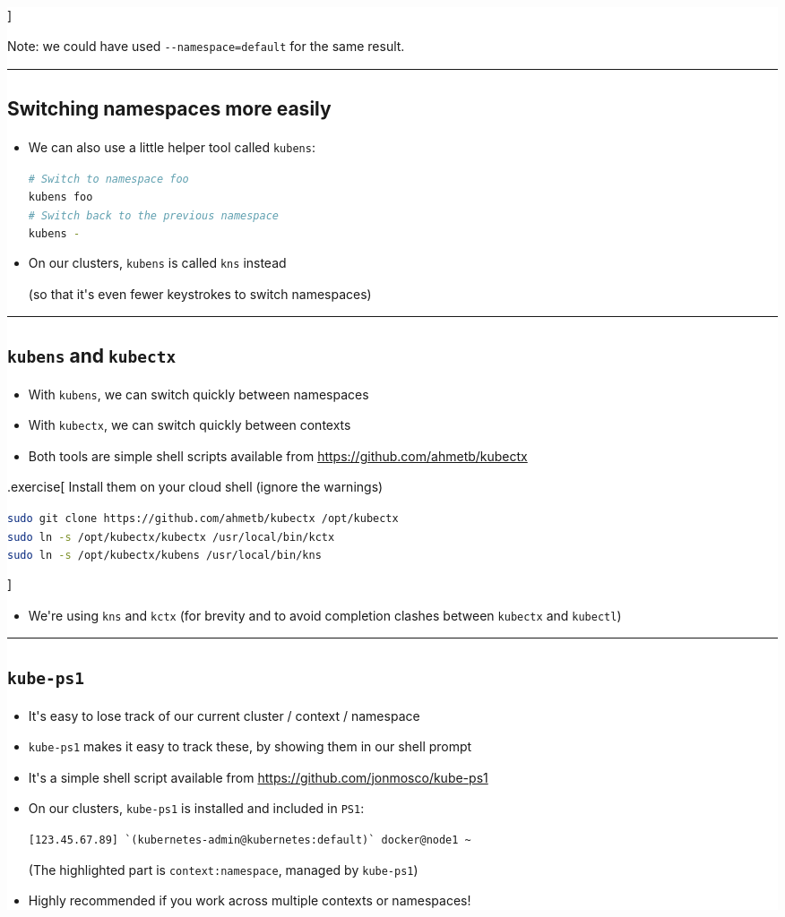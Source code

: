 ]

Note: we could have used `--namespace=default` for the same result.

---

## Switching namespaces more easily

- We can also use a little helper tool called `kubens`:

  ```bash
  # Switch to namespace foo
  kubens foo
  # Switch back to the previous namespace
  kubens -
  ```

- On our clusters, `kubens` is called `kns` instead

  (so that it's even fewer keystrokes to switch namespaces)

---

##  `kubens` and `kubectx`

- With `kubens`, we can switch quickly between namespaces

- With `kubectx`, we can switch quickly between contexts

- Both tools are simple shell scripts available from https://github.com/ahmetb/kubectx  

.exercise[
Install them on your cloud shell (ignore the warnings)

```bash
sudo git clone https://github.com/ahmetb/kubectx /opt/kubectx
sudo ln -s /opt/kubectx/kubectx /usr/local/bin/kctx
sudo ln -s /opt/kubectx/kubens /usr/local/bin/kns
```
]

- We're using `kns` and `kctx` (for brevity and to avoid completion clashes 
between `kubectx` and `kubectl`)

---

## `kube-ps1`

- It's easy to lose track of our current cluster / context / namespace

- `kube-ps1` makes it easy to track these, by showing them in our shell prompt

- It's a simple shell script available from https://github.com/jonmosco/kube-ps1

- On our clusters, `kube-ps1` is installed and included in `PS1`:
  ```
  [123.45.67.89] `(kubernetes-admin@kubernetes:default)` docker@node1 ~
  ```
  (The highlighted part is `context:namespace`, managed by `kube-ps1`)

- Highly recommended if you work across multiple contexts or namespaces!
